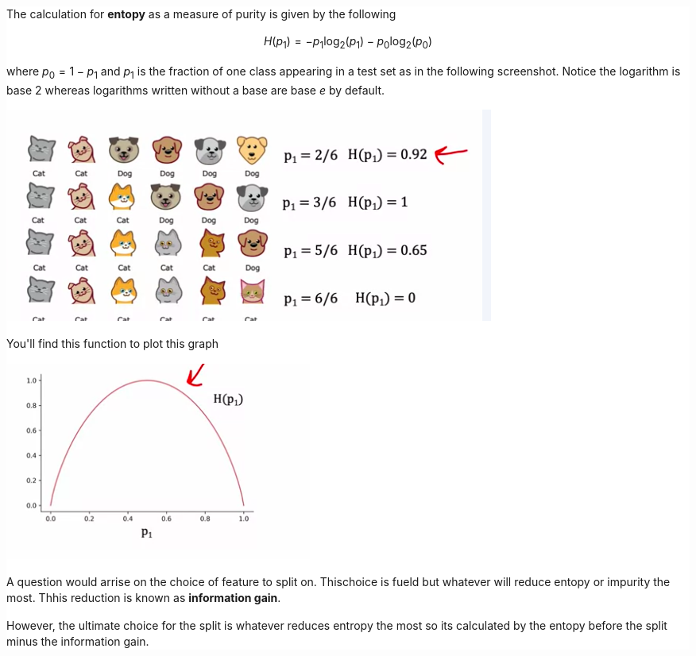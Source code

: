 The calculation for **entopy** as a measure of purity is given by the following

$$
H(p_1) = -p_1 \log_2(p_1) - p_0 \log_2(p_0)
$$

where $p_0 = 1 - p_1$ and $p_1$ is the fraction of one class appearing in a test set as in the following screenshot. Notice the logarithm is base 2 whereas logarithms written without a base are base $e$ by default.

![alt text](image-89.png)

You'll find this function to plot this graph

![alt text](image-90.png)

A question would arrise on the choice of feature to split on. Thischoice is fueld but whatever will reduce entopy or impurity the most. Thhis reduction is known as **information gain**. 

However, the ultimate choice for the split is whatever reduces entropy the most so its calculated by the entopy before the split minus the information gain.
